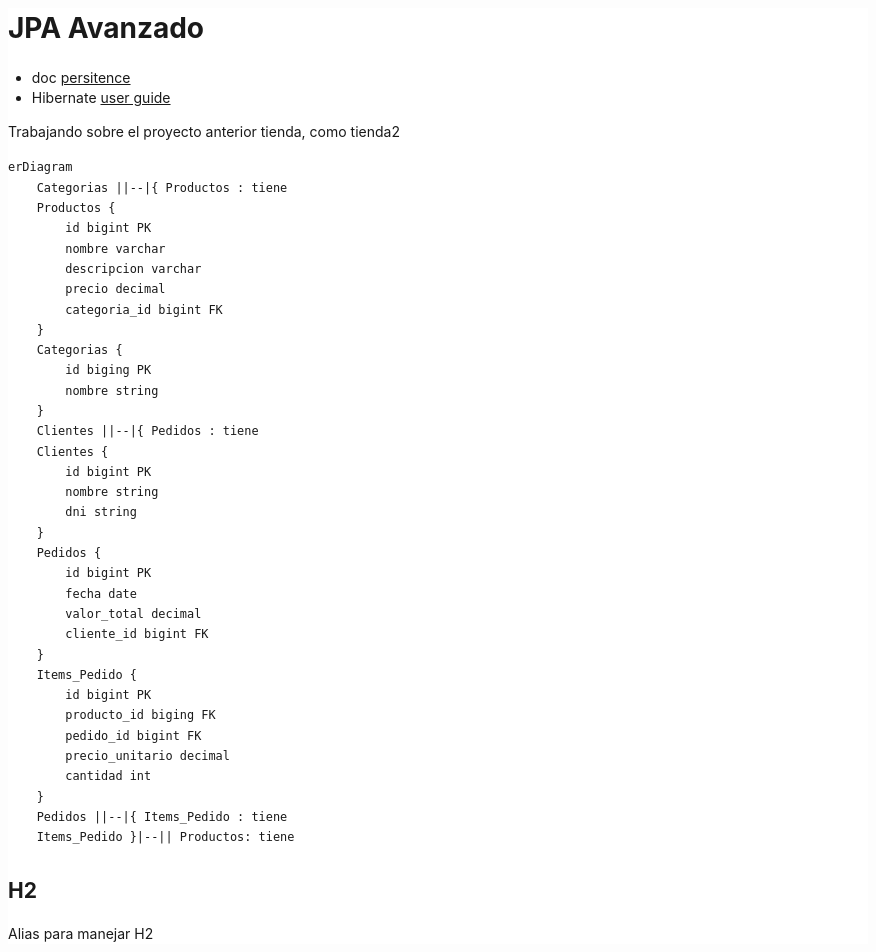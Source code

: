 # JPA Avanzado

- doc
[persitence](https://jakarta.ee/specifications/persistence/2.2/apidocs/javax/persistence/package-summary.html)
- Hibernate
[user guide](https://docs.jboss.org/hibernate/orm/current/userguide/html_single/Hibernate_User_Guide.html)

Trabajando sobre el proyecto anterior tienda,
como tienda2
```mermaid
erDiagram
    Categorias ||--|{ Productos : tiene
    Productos {
        id bigint PK
        nombre varchar
        descripcion varchar
        precio decimal
        categoria_id bigint FK
    }
    Categorias {
        id biging PK
        nombre string
    }
    Clientes ||--|{ Pedidos : tiene
    Clientes {
        id bigint PK
        nombre string
        dni string
    }
    Pedidos {
        id bigint PK
        fecha date
        valor_total decimal
        cliente_id bigint FK
    }
    Items_Pedido {
        id bigint PK
        producto_id biging FK
        pedido_id bigint FK
        precio_unitario decimal
        cantidad int
    }
    Pedidos ||--|{ Items_Pedido : tiene
    Items_Pedido }|--|| Productos: tiene
```

## H2

Alias para manejar H2
